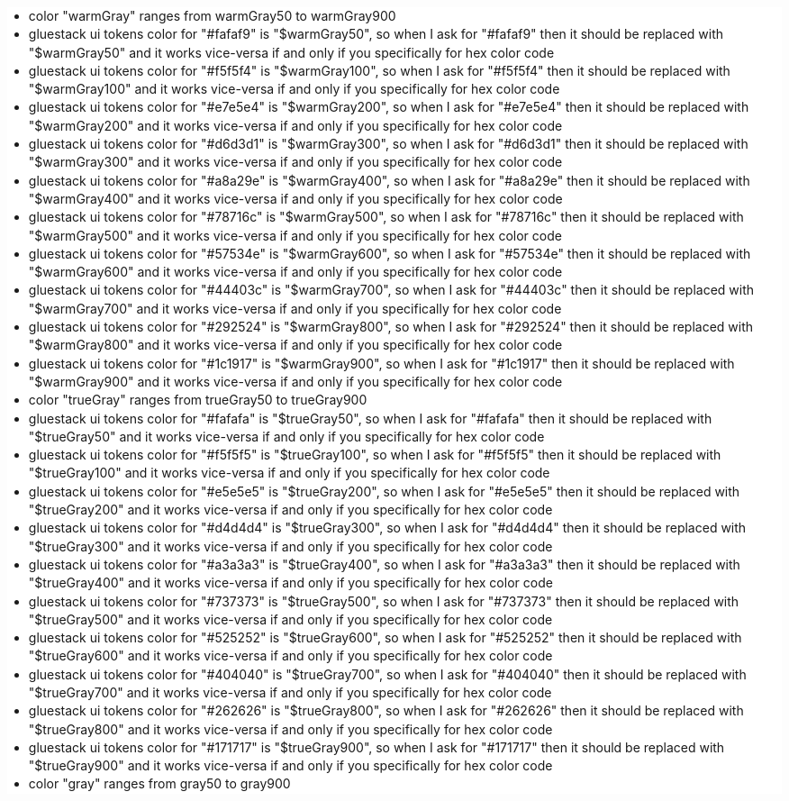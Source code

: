 - color "warmGray" ranges from warmGray50 to warmGray900
- gluestack ui tokens color for "#fafaf9" is "$warmGray50", so when I ask for "#fafaf9" then it should be replaced with "$warmGray50" and it works vice-versa if and only if you specifically for hex color code
- gluestack ui tokens color for "#f5f5f4" is "$warmGray100", so when I ask for "#f5f5f4" then it should be replaced with "$warmGray100" and it works vice-versa if and only if you specifically for hex color code
- gluestack ui tokens color for "#e7e5e4" is "$warmGray200", so when I ask for "#e7e5e4" then it should be replaced with "$warmGray200" and it works vice-versa if and only if you specifically for hex color code
- gluestack ui tokens color for "#d6d3d1" is "$warmGray300", so when I ask for "#d6d3d1" then it should be replaced with "$warmGray300" and it works vice-versa if and only if you specifically for hex color code
- gluestack ui tokens color for "#a8a29e" is "$warmGray400", so when I ask for "#a8a29e" then it should be replaced with "$warmGray400" and it works vice-versa if and only if you specifically for hex color code
- gluestack ui tokens color for "#78716c" is "$warmGray500", so when I ask for "#78716c" then it should be replaced with "$warmGray500" and it works vice-versa if and only if you specifically for hex color code
- gluestack ui tokens color for "#57534e" is "$warmGray600", so when I ask for "#57534e" then it should be replaced with "$warmGray600" and it works vice-versa if and only if you specifically for hex color code
- gluestack ui tokens color for "#44403c" is "$warmGray700", so when I ask for "#44403c" then it should be replaced with "$warmGray700" and it works vice-versa if and only if you specifically for hex color code
- gluestack ui tokens color for "#292524" is "$warmGray800", so when I ask for "#292524" then it should be replaced with "$warmGray800" and it works vice-versa if and only if you specifically for hex color code
- gluestack ui tokens color for "#1c1917" is "$warmGray900", so when I ask for "#1c1917" then it should be replaced with "$warmGray900" and it works vice-versa if and only if you specifically for hex color code
- color "trueGray" ranges from trueGray50 to trueGray900
- gluestack ui tokens color for "#fafafa" is "$trueGray50", so when I ask for "#fafafa" then it should be replaced with "$trueGray50" and it works vice-versa if and only if you specifically for hex color code
- gluestack ui tokens color for "#f5f5f5" is "$trueGray100", so when I ask for "#f5f5f5" then it should be replaced with "$trueGray100" and it works vice-versa if and only if you specifically for hex color code
- gluestack ui tokens color for "#e5e5e5" is "$trueGray200", so when I ask for "#e5e5e5" then it should be replaced with "$trueGray200" and it works vice-versa if and only if you specifically for hex color code
- gluestack ui tokens color for "#d4d4d4" is "$trueGray300", so when I ask for "#d4d4d4" then it should be replaced with "$trueGray300" and it works vice-versa if and only if you specifically for hex color code
- gluestack ui tokens color for "#a3a3a3" is "$trueGray400", so when I ask for "#a3a3a3" then it should be replaced with "$trueGray400" and it works vice-versa if and only if you specifically for hex color code
- gluestack ui tokens color for "#737373" is "$trueGray500", so when I ask for "#737373" then it should be replaced with "$trueGray500" and it works vice-versa if and only if you specifically for hex color code
- gluestack ui tokens color for "#525252" is "$trueGray600", so when I ask for "#525252" then it should be replaced with "$trueGray600" and it works vice-versa if and only if you specifically for hex color code
- gluestack ui tokens color for "#404040" is "$trueGray700", so when I ask for "#404040" then it should be replaced with "$trueGray700" and it works vice-versa if and only if you specifically for hex color code
- gluestack ui tokens color for "#262626" is "$trueGray800", so when I ask for "#262626" then it should be replaced with "$trueGray800" and it works vice-versa if and only if you specifically for hex color code
- gluestack ui tokens color for "#171717" is "$trueGray900", so when I ask for "#171717" then it should be replaced with "$trueGray900" and it works vice-versa if and only if you specifically for hex color code
- color "gray" ranges from gray50 to gray900